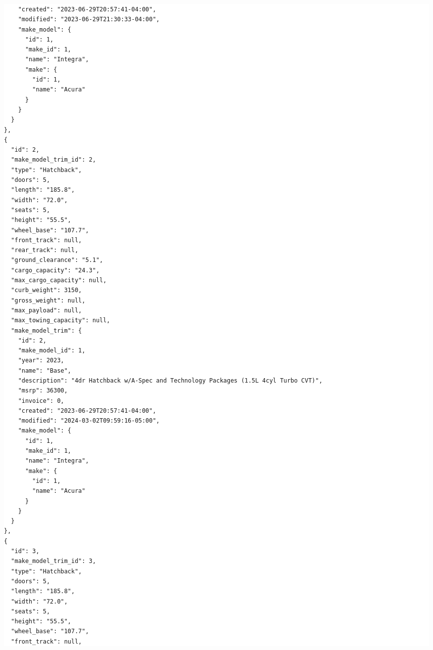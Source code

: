         "created": "2023-06-29T20:57:41-04:00",
        "modified": "2023-06-29T21:30:33-04:00",
        "make_model": {
          "id": 1,
          "make_id": 1,
          "name": "Integra",
          "make": {
            "id": 1,
            "name": "Acura"
          }
        }
      }
    },
    {
      "id": 2,
      "make_model_trim_id": 2,
      "type": "Hatchback",
      "doors": 5,
      "length": "185.8",
      "width": "72.0",
      "seats": 5,
      "height": "55.5",
      "wheel_base": "107.7",
      "front_track": null,
      "rear_track": null,
      "ground_clearance": "5.1",
      "cargo_capacity": "24.3",
      "max_cargo_capacity": null,
      "curb_weight": 3150,
      "gross_weight": null,
      "max_payload": null,
      "max_towing_capacity": null,
      "make_model_trim": {
        "id": 2,
        "make_model_id": 1,
        "year": 2023,
        "name": "Base",
        "description": "4dr Hatchback w/A-Spec and Technology Packages (1.5L 4cyl Turbo CVT)",
        "msrp": 36300,
        "invoice": 0,
        "created": "2023-06-29T20:57:41-04:00",
        "modified": "2024-03-02T09:59:16-05:00",
        "make_model": {
          "id": 1,
          "make_id": 1,
          "name": "Integra",
          "make": {
            "id": 1,
            "name": "Acura"
          }
        }
      }
    },
    {
      "id": 3,
      "make_model_trim_id": 3,
      "type": "Hatchback",
      "doors": 5,
      "length": "185.8",
      "width": "72.0",
      "seats": 5,
      "height": "55.5",
      "wheel_base": "107.7",
      "front_track": null,